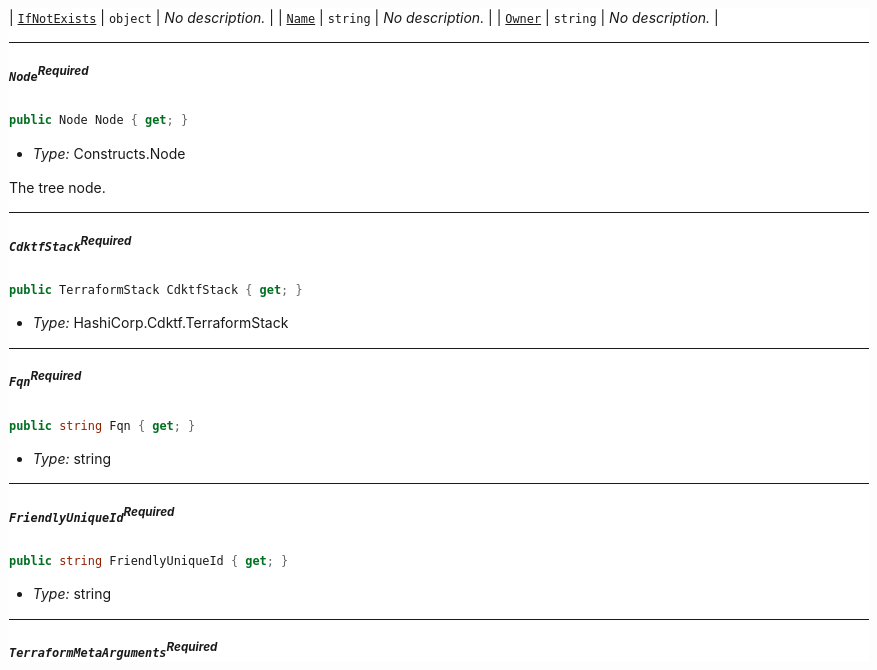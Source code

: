 | <code><a href="#@cdktf/provider-postgresql.schema.Schema.property.ifNotExists">IfNotExists</a></code> | <code>object</code> | *No description.* |
| <code><a href="#@cdktf/provider-postgresql.schema.Schema.property.name">Name</a></code> | <code>string</code> | *No description.* |
| <code><a href="#@cdktf/provider-postgresql.schema.Schema.property.owner">Owner</a></code> | <code>string</code> | *No description.* |

---

##### `Node`<sup>Required</sup> <a name="Node" id="@cdktf/provider-postgresql.schema.Schema.property.node"></a>

```csharp
public Node Node { get; }
```

- *Type:* Constructs.Node

The tree node.

---

##### `CdktfStack`<sup>Required</sup> <a name="CdktfStack" id="@cdktf/provider-postgresql.schema.Schema.property.cdktfStack"></a>

```csharp
public TerraformStack CdktfStack { get; }
```

- *Type:* HashiCorp.Cdktf.TerraformStack

---

##### `Fqn`<sup>Required</sup> <a name="Fqn" id="@cdktf/provider-postgresql.schema.Schema.property.fqn"></a>

```csharp
public string Fqn { get; }
```

- *Type:* string

---

##### `FriendlyUniqueId`<sup>Required</sup> <a name="FriendlyUniqueId" id="@cdktf/provider-postgresql.schema.Schema.property.friendlyUniqueId"></a>

```csharp
public string FriendlyUniqueId { get; }
```

- *Type:* string

---

##### `TerraformMetaArguments`<sup>Required</sup> <a name="TerraformMetaArguments" id="@cdktf/provider-postgresql.schema.Schema.property.terraformMetaArguments"></a>
